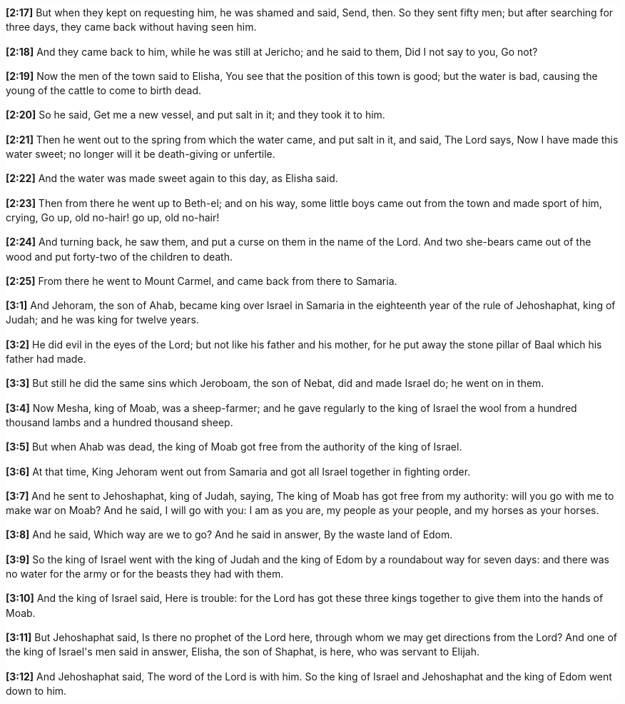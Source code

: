 **[2:17]** But when they kept on requesting him, he was shamed and said, Send, then. So they sent fifty men; but after searching for three days, they came back without having seen him.

**[2:18]** And they came back to him, while he was still at Jericho; and he said to them, Did I not say to you, Go not?

**[2:19]** Now the men of the town said to Elisha, You see that the position of this town is good; but the water is bad, causing the young of the cattle to come to birth dead.

**[2:20]** So he said, Get me a new vessel, and put salt in it; and they took it to him.

**[2:21]** Then he went out to the spring from which the water came, and put salt in it, and said, The Lord says, Now I have made this water sweet; no longer will it be death-giving or unfertile.

**[2:22]** And the water was made sweet again to this day, as Elisha said.

**[2:23]** Then from there he went up to Beth-el; and on his way, some little boys came out from the town and made sport of him, crying, Go up, old no-hair! go up, old no-hair!

**[2:24]** And turning back, he saw them, and put a curse on them in the name of the Lord. And two she-bears came out of the wood and put forty-two of the children to death.

**[2:25]** From there he went to Mount Carmel, and came back from there to Samaria.

**[3:1]** And Jehoram, the son of Ahab, became king over Israel in Samaria in the eighteenth year of the rule of Jehoshaphat, king of Judah; and he was king for twelve years.

**[3:2]** He did evil in the eyes of the Lord; but not like his father and his mother, for he put away the stone pillar of Baal which his father had made.

**[3:3]** But still he did the same sins which Jeroboam, the son of Nebat, did and made Israel do; he went on in them.

**[3:4]** Now Mesha, king of Moab, was a sheep-farmer; and he gave regularly to the king of Israel the wool from a hundred thousand lambs and a hundred thousand sheep.

**[3:5]** But when Ahab was dead, the king of Moab got free from the authority of the king of Israel.

**[3:6]** At that time, King Jehoram went out from Samaria and got all Israel together in fighting order.

**[3:7]** And he sent to Jehoshaphat, king of Judah, saying, The king of Moab has got free from my authority: will you go with me to make war on Moab? And he said, I will go with you: I am as you are, my people as your people, and my horses as your horses.

**[3:8]** And he said, Which way are we to go? And he said in answer, By the waste land of Edom.

**[3:9]** So the king of Israel went with the king of Judah and the king of Edom by a roundabout way for seven days: and there was no water for the army or for the beasts they had with them.

**[3:10]** And the king of Israel said, Here is trouble: for the Lord has got these three kings together to give them into the hands of Moab.

**[3:11]** But Jehoshaphat said, Is there no prophet of the Lord here, through whom we may get directions from the Lord? And one of the king of Israel's men said in answer, Elisha, the son of Shaphat, is here, who was servant to Elijah.

**[3:12]** And Jehoshaphat said, The word of the Lord is with him. So the king of Israel and Jehoshaphat and the king of Edom went down to him.
